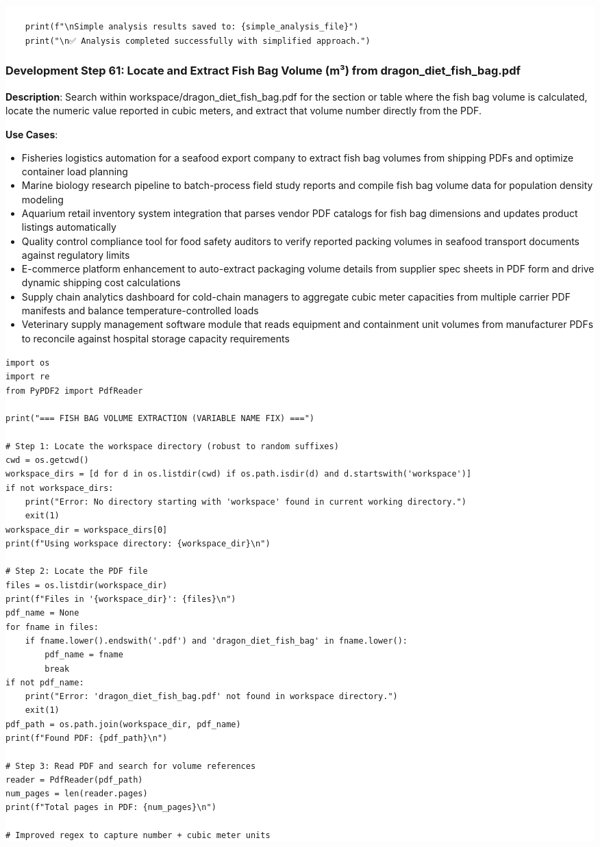 ```
    
    print(f"\nSimple analysis results saved to: {simple_analysis_file}")
    print("\n✅ Analysis completed successfully with simplified approach.")
```

### Development Step 61: Locate and Extract Fish Bag Volume (m³) from dragon_diet_fish_bag.pdf

**Description**: Search within workspace/dragon_diet_fish_bag.pdf for the section or table where the fish bag volume is calculated, locate the numeric value reported in cubic meters, and extract that volume number directly from the PDF.

**Use Cases**:
- Fisheries logistics automation for a seafood export company to extract fish bag volumes from shipping PDFs and optimize container load planning
- Marine biology research pipeline to batch-process field study reports and compile fish bag volume data for population density modeling
- Aquarium retail inventory system integration that parses vendor PDF catalogs for fish bag dimensions and updates product listings automatically
- Quality control compliance tool for food safety auditors to verify reported packing volumes in seafood transport documents against regulatory limits
- E-commerce platform enhancement to auto-extract packaging volume details from supplier spec sheets in PDF form and drive dynamic shipping cost calculations
- Supply chain analytics dashboard for cold-chain managers to aggregate cubic meter capacities from multiple carrier PDF manifests and balance temperature-controlled loads
- Veterinary supply management software module that reads equipment and containment unit volumes from manufacturer PDFs to reconcile against hospital storage capacity requirements

```
import os
import re
from PyPDF2 import PdfReader

print("=== FISH BAG VOLUME EXTRACTION (VARIABLE NAME FIX) ===")

# Step 1: Locate the workspace directory (robust to random suffixes)
cwd = os.getcwd()
workspace_dirs = [d for d in os.listdir(cwd) if os.path.isdir(d) and d.startswith('workspace')]
if not workspace_dirs:
    print("Error: No directory starting with 'workspace' found in current working directory.")
    exit(1)
workspace_dir = workspace_dirs[0]
print(f"Using workspace directory: {workspace_dir}\n")

# Step 2: Locate the PDF file
files = os.listdir(workspace_dir)
print(f"Files in '{workspace_dir}': {files}\n")
pdf_name = None
for fname in files:
    if fname.lower().endswith('.pdf') and 'dragon_diet_fish_bag' in fname.lower():
        pdf_name = fname
        break
if not pdf_name:
    print("Error: 'dragon_diet_fish_bag.pdf' not found in workspace directory.")
    exit(1)
pdf_path = os.path.join(workspace_dir, pdf_name)
print(f"Found PDF: {pdf_path}\n")

# Step 3: Read PDF and search for volume references
reader = PdfReader(pdf_path)
num_pages = len(reader.pages)
print(f"Total pages in PDF: {num_pages}\n")

# Improved regex to capture number + cubic meter units
```